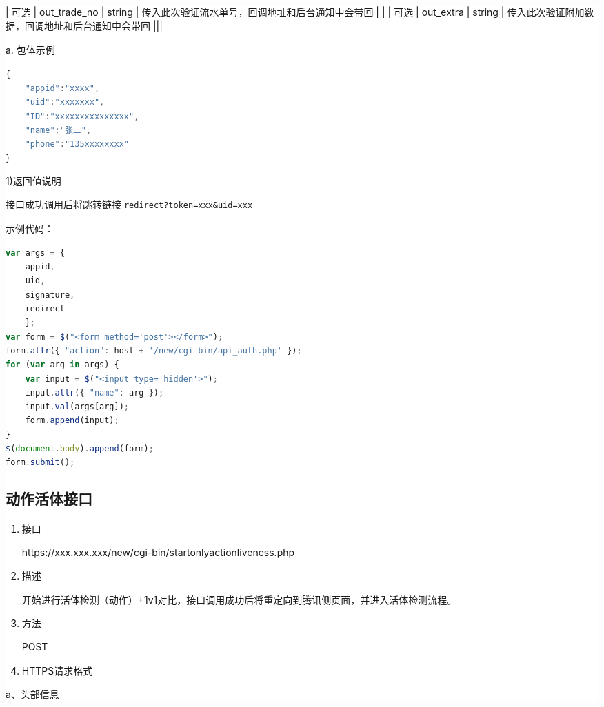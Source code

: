 | 可选 | out_trade_no | string | 传入此次验证流水单号，回调地址和后台通知中会带回 |  |
| 可选 | out_extra | string | 传入此次验证附加数据，回调地址和后台通知中会带回 |||

a. 包体示例
```js
{
    "appid":"xxxx",
    "uid":"xxxxxxx",
    "ID":"xxxxxxxxxxxxxxx",
    "name":"张三",
    "phone":"135xxxxxxxx"
}
```

1)返回值说明

接口成功调用后将跳转链接 `redirect?token=xxx&uid=xxx`

示例代码：

```js
var args = {
    appid,
    uid,
    signature,
    redirect
    };
var form = $("<form method='post'></form>");
form.attr({ "action": host + '/new/cgi-bin/api_auth.php' });
for (var arg in args) {
    var input = $("<input type='hidden'>");
    input.attr({ "name": arg });
    input.val(args[arg]);
    form.append(input);
}
$(document.body).append(form);
form.submit();
```

## 动作活体接口

1) 接口

    https://xxx.xxx.xxx/new/cgi-bin/startonlyactionliveness.php
2) 描述

    开始进行活体检测（动作）+1v1对比，接口调用成功后将重定向到腾讯侧页面，并进入活体检测流程。
3) 方法

    POST

4) HTTPS请求格式

a、头部信息
